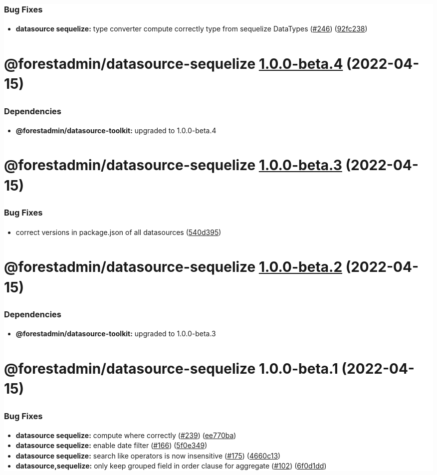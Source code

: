 
### Bug Fixes

* **datasource sequelize:** type converter compute correctly type from sequelize DataTypes ([#246](https://github.com/ForestAdmin/agent-nodejs/issues/246)) ([92fc238](https://github.com/ForestAdmin/agent-nodejs/commit/92fc23841c25c502f44fd90c5e68f864ecc6727b))

# @forestadmin/datasource-sequelize [1.0.0-beta.4](https://github.com/ForestAdmin/agent-nodejs/compare/@forestadmin/datasource-sequelize@1.0.0-beta.3...@forestadmin/datasource-sequelize@1.0.0-beta.4) (2022-04-15)





### Dependencies

* **@forestadmin/datasource-toolkit:** upgraded to 1.0.0-beta.4

# @forestadmin/datasource-sequelize [1.0.0-beta.3](https://github.com/ForestAdmin/agent-nodejs/compare/@forestadmin/datasource-sequelize@1.0.0-beta.2...@forestadmin/datasource-sequelize@1.0.0-beta.3) (2022-04-15)


### Bug Fixes

* correct versions in package.json of all datasources ([540d395](https://github.com/ForestAdmin/agent-nodejs/commit/540d395bc5e42bdd7edb3dce5806ade8554f3d7a))

# @forestadmin/datasource-sequelize [1.0.0-beta.2](https://github.com/ForestAdmin/agent-nodejs/compare/@forestadmin/datasource-sequelize@1.0.0-beta.1...@forestadmin/datasource-sequelize@1.0.0-beta.2) (2022-04-15)





### Dependencies

* **@forestadmin/datasource-toolkit:** upgraded to 1.0.0-beta.3

# @forestadmin/datasource-sequelize 1.0.0-beta.1 (2022-04-15)


### Bug Fixes

* **datasource sequelize:** compute where correctly ([#239](https://github.com/ForestAdmin/agent-nodejs/issues/239)) ([ee770ba](https://github.com/ForestAdmin/agent-nodejs/commit/ee770bafe8b6a8ebe542bac3e664a47b4d0c7151))
* **datasource sequelize:** enable date filter ([#166](https://github.com/ForestAdmin/agent-nodejs/issues/166)) ([5f0e349](https://github.com/ForestAdmin/agent-nodejs/commit/5f0e3494dbb254ef5351e0c85061ce196d8c2f9b))
* **datasource sequelize:** search like operators is now insensitive ([#175](https://github.com/ForestAdmin/agent-nodejs/issues/175)) ([4660c13](https://github.com/ForestAdmin/agent-nodejs/commit/4660c131e398a151fc2a98c8f7e4e817fd427e63))
* **datasource,sequelize:** only keep grouped field in order clause for aggregate ([#102](https://github.com/ForestAdmin/agent-nodejs/issues/102)) ([6f0d1dd](https://github.com/ForestAdmin/agent-nodejs/commit/6f0d1dd4df4dc94739c40271afb55aa6928eca1b))